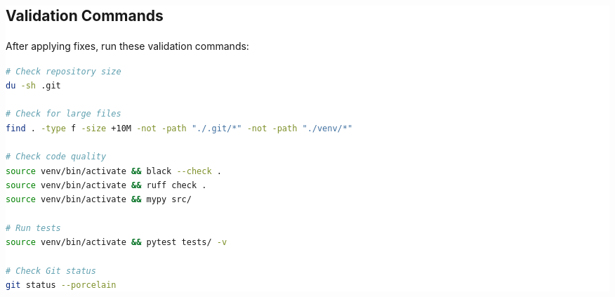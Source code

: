 ## Validation Commands

After applying fixes, run these validation commands:

```bash
# Check repository size
du -sh .git

# Check for large files
find . -type f -size +10M -not -path "./.git/*" -not -path "./venv/*"

# Check code quality
source venv/bin/activate && black --check .
source venv/bin/activate && ruff check .
source venv/bin/activate && mypy src/

# Run tests
source venv/bin/activate && pytest tests/ -v

# Check Git status
git status --porcelain
``` 